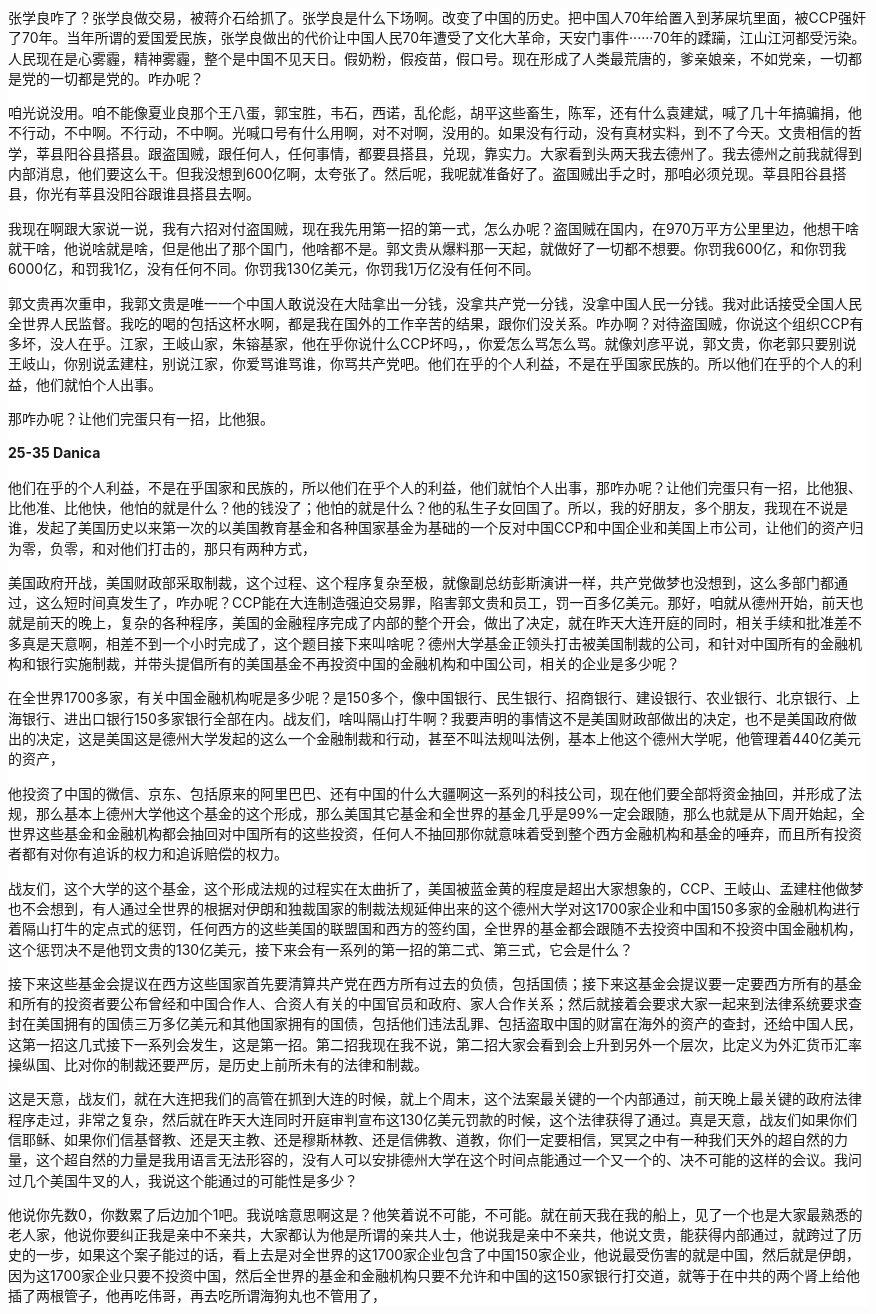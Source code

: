 
张学良咋了？张学良做交易，被蒋介石给抓了。张学良是什么下场啊。改变了中国的历史。把中国人70年给置入到茅屎坑里面，被CCP强奸了70年。当年所谓的爱国爱民族，张学良做出的代价让中国人民70年遭受了文化大革命，天安门事件······70年的蹂躏，江山江河都受污染。人民现在是心雾霾，精神雾霾，整个是中国不见天日。假奶粉，假疫苗，假口号。现在形成了人类最荒唐的，爹亲娘亲，不如党亲，一切都是党的一切都是党的。咋办呢？
  

咱光说没用。咱不能像夏业良那个王八蛋，郭宝胜，韦石，西诺，乱伦彪，胡平这些畜生，陈军，还有什么袁建斌，喊了几十年搞骗捐，他不行动，不中啊。不行动，不中啊。光喊口号有什么用啊，对不对啊，没用的。如果没有行动，没有真材实料，到不了今天。文贵相信的哲学，莘县阳谷县搭县。跟盗国贼，跟任何人，任何事情，都要县搭县，兑现，靠实力。大家看到头两天我去德州了。我去德州之前我就得到内部消息，他们要这么干。但我没想到600亿啊，太夸张了。然后呢，我呢就准备好了。盗国贼出手之时，那咱必须兑现。莘县阳谷县搭县，你光有莘县没阳谷跟谁县搭县去啊。
  

我现在啊跟大家说一说，我有六招对付盗国贼，现在我先用第一招的第一式，怎么办呢？盗国贼在国内，在970万平方公里里边，他想干啥就干啥，他说啥就是啥，但是他出了那个国门，他啥都不是。郭文贵从爆料那一天起，就做好了一切都不想要。你罚我600亿，和你罚我6000亿，和罚我1亿，没有任何不同。你罚我130亿美元，你罚我1万亿没有任何不同。
  

郭文贵再次重申，我郭文贵是唯一一个中国人敢说没在大陆拿出一分钱，没拿共产党一分钱，没拿中国人民一分钱。我对此话接受全国人民全世界人民监督。我吃的喝的包括这杯水啊，都是我在国外的工作辛苦的结果，跟你们没关系。咋办啊？对待盗国贼，你说这个组织CCP有多坏，没人在乎。江家，王岐山家，朱镕基家，他在乎你说什么CCP坏吗，，你爱怎么骂怎么骂。就像刘彦平说，郭文贵，你老郭只要别说王岐山，你别说孟建柱，别说江家，你爱骂谁骂谁，你骂共产党吧。他们在乎的个人利益，不是在乎国家民族的。所以他们在乎的个人的利益，他们就怕个人出事。
  

那咋办呢？让他们完蛋只有一招，比他狠。
  

**25-35 Danica**
  

他们在乎的个人利益，不是在乎国家和民族的，所以他们在乎个人的利益，他们就怕个人出事，那咋办呢？让他们完蛋只有一招，比他狠、比他准、比他快，他怕的就是什么？他的钱没了；他怕的就是什么？他的私生子女回国了。所以，我的好朋友，多个朋友，我现在不说是谁，发起了美国历史以来第一次的以美国教育基金和各种国家基金为基础的一个反对中国CCP和中国企业和美国上市公司，让他们的资产归为零，负零，和对他们打击的，那只有两种方式，
  

美国政府开战，美国财政部采取制裁，这个过程、这个程序复杂至极，就像副总纺彭斯演讲一样，共产党做梦也没想到，这么多部门都通过，这么短时间真发生了，咋办呢？CCP能在大连制造强迫交易罪，陷害郭文贵和员工，罚一百多亿美元。那好，咱就从德州开始，前天也就是前天的晚上，复杂的各种程序，美国的金融程序完成了内部的整个开会，做出了决定，就在昨天大连开庭的同时，相关手续和批准差不多真是天意啊，相差不到一个小时完成了，这个题目接下来叫啥呢？德州大学基金正领头打击被美国制裁的公司，和针对中国所有的金融机构和银行实施制裁，并带头提倡所有的美国基金不再投资中国的金融机构和中国公司，相关的企业是多少呢？
  

在全世界1700多家，有关中国金融机构呢是多少呢？是150多个，像中国银行、民生银行、招商银行、建设银行、农业银行、北京银行、上海银行、进出口银行150多家银行全部在内。战友们，啥叫隔山打牛啊？我要声明的事情这不是美国财政部做出的决定，也不是美国政府做出的决定，这是美国这是德州大学发起的这么一个金融制裁和行动，甚至不叫法规叫法例，基本上他这个德州大学呢，他管理着440亿美元的资产，
  

他投资了中国的微信、京东、包括原来的阿里巴巴、还有中国的什么大疆啊这一系列的科技公司，现在他们要全部将资金抽回，并形成了法规，那么基本上德州大学他这个基金的这个形成，那么美国其它基金和全世界的基金几乎是99%一定会跟随，那么也就是从下周开始起，全世界这些基金和金融机构都会抽回对中国所有的这些投资，任何人不抽回那你就意味着受到整个西方金融机构和基金的唾弃，而且所有投资者都有对你有追诉的权力和追诉赔偿的权力。
  

战友们，这个大学的这个基金，这个形成法规的过程实在太曲折了，美国被蓝金黄的程度是超出大家想象的，CCP、王岐山、孟建柱他做梦也不会想到，有人通过全世界的根据对伊朗和独裁国家的制裁法规延伸出来的这个德州大学对这1700家企业和中国150多家的金融机构进行着隔山打牛的定点式的惩罚，任何西方的这些美国的联盟国和西方的签约国，全世界的基金都会跟随不去投资中国和不投资中国金融机构，这个惩罚决不是他罚文贵的130亿美元，接下来会有一系列的第一招的第二式、第三式，它会是什么？
  

接下来这些基金会提议在西方这些国家首先要清算共产党在西方所有过去的负债，包括国债；接下来这基金会提议要一定要西方所有的基金和所有的投资者要公布曾经和中国合作人、合资人有关的中国官员和政府、家人合作关系；然后就接着会要求大家一起来到法律系统要求查封在美国拥有的国债三万多亿美元和其他国家拥有的国债，包括他们违法乱罪、包括盗取中国的财富在海外的资产的查封，还给中国人民，这第一招这几式接下一系列会发生，这是第一招。第二招我现在我不说，第二招大家会看到会上升到另外一个层次，比定义为外汇货币汇率操纵国、比对你的制裁还要严厉，是历史上前所未有的法律和制裁。
  

这是天意，战友们，就在大连把我们的高管在抓到大连的时候，就上个周末，这个法案最关键的一个内部通过，前天晚上最关键的政府法律程序走过，非常之复杂，然后就在昨天大连同时开庭审判宣布这130亿美元罚款的时候，这个法律获得了通过。真是天意，战友们如果你们信耶稣、如果你们信基督教、还是天主教、还是穆斯林教、还是信佛教、道教，你们一定要相信，冥冥之中有一种我们天外的超自然的力量，这个超自然的力量是我用语言无法形容的，没有人可以安排德州大学在这个时间点能通过一个又一个的、决不可能的这样的会议。我问过几个美国牛叉的人，我说这个能通过的可能性是多少？
  

他说你先数0，你数累了后边加个1吧。我说啥意思啊这是？他笑着说不可能，不可能。就在前天我在我的船上，见了一个也是大家最熟悉的老人家，他说你要纠正我是亲中不亲共，大家都认为他是所谓的亲共人士，他说我是亲中不亲共，他说文贵，能获得内部通过，就跨过了历史的一步，如果这个案子能过的话，看上去是对全世界的这1700家企业包含了中国150家企业，他说最受伤害的就是中国，然后就是伊朗，因为这1700家企业只要不投资中国，然后全世界的基金和金融机构只要不允许和中国的这150家银行打交道，就等于在中共的两个肾上给他插了两根管子，他再吃伟哥，再去吃所谓海狗丸也不管用了，
  